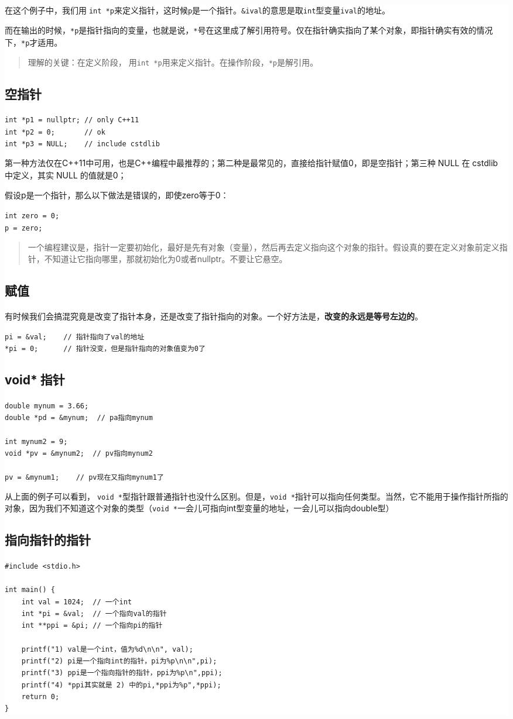 在这个例子中，我们用 `int *p`来定义指针，这时候`p`是一个指针。`&ival`的意思是取`int`型变量`ival`的地址。

而在输出的时候，`*p`是指针指向的变量，也就是说，`*`号在这里成了解引用符号。仅在指针确实指向了某个对象，即指针确实有效的情况下，`*p`才适用。

> 理解的关键：在定义阶段， 用`int *p`用来定义指针。在操作阶段，`*p`是解引用。



## 空指针

```
int *p1 = nullptr; // only C++11
int *p2 = 0;       // ok
int *p3 = NULL;    // include cstdlib
```

第一种方法仅在C++11中可用，也是C++编程中最推荐的；第二种是最常见的，直接给指针赋值0，即是空指针；第三种 NULL 在 cstdlib 中定义，其实 NULL 的值就是0；

假设p是一个指针，那么以下做法是错误的，即使zero等于0：

```
int zero = 0;
p = zero;
```

> 一个编程建议是，指针一定要初始化，最好是先有对象（变量），然后再去定义指向这个对象的指针。假设真的要在定义对象前定义指针，不知道让它指向哪里，那就初始化为0或者nullptr。不要让它悬空。

## 赋值

有时候我们会搞混究竟是改变了指针本身，还是改变了指针指向的对象。一个好方法是，**改变的永远是等号左边的**。

```
pi = &val;    // 指针指向了val的地址
*pi = 0;      // 指针没变，但是指针指向的对象值变为0了
```

## void* 指针

```
double mynum = 3.66;
double *pd = &mynum;  // pa指向mynum

int mynum2 = 9;
void *pv = &mynum2;  // pv指向mynum2

pv = &mynum1;    // pv现在又指向mynum1了
```

从上面的例子可以看到， `void *`型指针跟普通指针也没什么区别。但是，`void *`指针可以指向任何类型。当然，它不能用于操作指针所指的对象，因为我们不知道这个对象的类型（`void *`一会儿可指向int型变量的地址，一会儿可以指向double型）

## 指向指针的指针

```
#include <stdio.h>

int main() {
    int val = 1024;  // 一个int
    int *pi = &val;  // 一个指向val的指针
    int **ppi = &pi; // 一个指向pi的指针

    printf("1) val是一个int，值为%d\n\n", val);
    printf("2) pi是一个指向int的指针，pi为%p\n\n",pi);
    printf("3) ppi是一个指向指针的指针，ppi为%p\n",ppi);
    printf("4) *ppi其实就是 2) 中的pi,*ppi为%p",*ppi);
    return 0;
}
```
